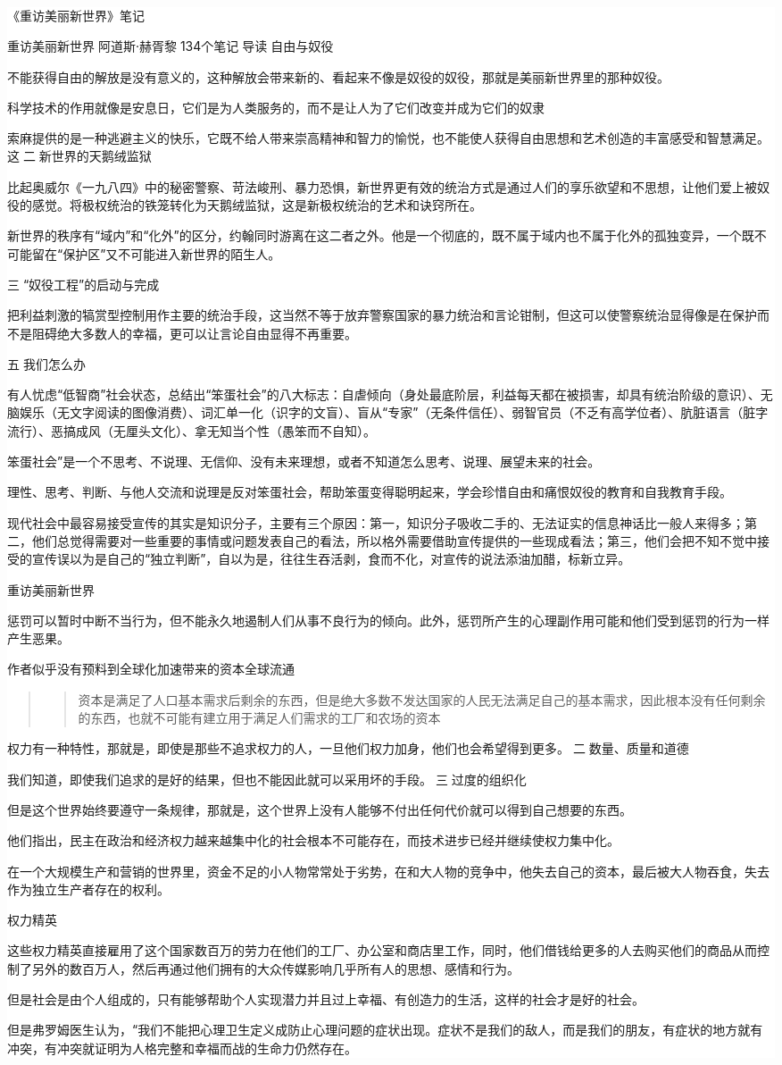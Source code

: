 《重访美丽新世界》笔记

重访美丽新世界
阿道斯·赫胥黎
134个笔记
导读 自由与奴役

不能获得自由的解放是没有意义的，这种解放会带来新的、看起来不像是奴役的奴役，那就是美丽新世界里的那种奴役。

科学技术的作用就像是安息日，它们是为人类服务的，而不是让人为了它们改变并成为它们的奴隶

索麻提供的是一种逃避主义的快乐，它既不给人带来崇高精神和智力的愉悦，也不能使人获得自由思想和艺术创造的丰富感受和智慧满足。这
二 新世界的天鹅绒监狱

比起奥威尔《一九八四》中的秘密警察、苛法峻刑、暴力恐惧，新世界更有效的统治方式是通过人们的享乐欲望和不思想，让他们爱上被奴役的感觉。将极权统治的铁笼转化为天鹅绒监狱，这是新极权统治的艺术和诀窍所在。

新世界的秩序有“域内”和“化外”的区分，约翰同时游离在这二者之外。他是一个彻底的，既不属于域内也不属于化外的孤独变异，一个既不可能留在“保护区”又不可能进入新世界的陌生人。

三 “奴役工程”的启动与完成

把利益刺激的犒赏型控制用作主要的统治手段，这当然不等于放弃警察国家的暴力统治和言论钳制，但这可以使警察统治显得像是在保护而不是阻碍绝大多数人的幸福，更可以让言论自由显得不再重要。

五 我们怎么办

有人忧虑“低智商”社会状态，总结出“笨蛋社会”的八大标志：自虐倾向（身处最底阶层，利益每天都在被损害，却具有统治阶级的意识）、无脑娱乐（无文字阅读的图像消费）、词汇单一化（识字的文盲）、盲从“专家”（无条件信任）、弱智官员（不乏有高学位者）、肮脏语言（脏字流行）、恶搞成风（无厘头文化）、拿无知当个性（愚笨而不自知）。

笨蛋社会”是一个不思考、不说理、无信仰、没有未来理想，或者不知道怎么思考、说理、展望未来的社会。

理性、思考、判断、与他人交流和说理是反对笨蛋社会，帮助笨蛋变得聪明起来，学会珍惜自由和痛恨奴役的教育和自我教育手段。

现代社会中最容易接受宣传的其实是知识分子，主要有三个原因：第一，知识分子吸收二手的、无法证实的信息神话比一般人来得多；第二，他们总觉得需要对一些重要的事情或问题发表自己的看法，所以格外需要借助宣传提供的一些现成看法；第三，他们会把不知不觉中接受的宣传误以为是自己的“独立判断”，自以为是，往往生吞活剥，食而不化，对宣传的说法添油加醋，标新立异。

重访美丽新世界

惩罚可以暂时中断不当行为，但不能永久地遏制人们从事不良行为的倾向。此外，惩罚所产生的心理副作用可能和他们受到惩罚的行为一样产生恶果。

作者似乎没有预料到全球化加速带来的资本全球流通

>   > 资本是满足了人口基本需求后剩余的东西，但是绝大多数不发达国家的人民无法满足自己的基本需求，因此根本没有任何剩余的东西，也就不可能有建立用于满足人们需求的工厂和农场的资本

权力有一种特性，那就是，即使是那些不追求权力的人，一旦他们权力加身，他们也会希望得到更多。
二 数量、质量和道德

我们知道，即使我们追求的是好的结果，但也不能因此就可以采用坏的手段。
三 过度的组织化

但是这个世界始终要遵守一条规律，那就是，这个世界上没有人能够不付出任何代价就可以得到自己想要的东西。

他们指出，民主在政治和经济权力越来越集中化的社会根本不可能存在，而技术进步已经并继续使权力集中化。

在一个大规模生产和营销的世界里，资金不足的小人物常常处于劣势，在和大人物的竞争中，他失去自己的资本，最后被大人物吞食，失去作为独立生产者存在的权利。

权力精英

这些权力精英直接雇用了这个国家数百万的劳力在他们的工厂、办公室和商店里工作，同时，他们借钱给更多的人去购买他们的商品从而控制了另外的数百万人，然后再通过他们拥有的大众传媒影响几乎所有人的思想、感情和行为。

但是社会是由个人组成的，只有能够帮助个人实现潜力并且过上幸福、有创造力的生活，这样的社会才是好的社会。

但是弗罗姆医生认为，“我们不能把心理卫生定义成防止心理问题的症状出现。症状不是我们的敌人，而是我们的朋友，有症状的地方就有冲突，有冲突就证明为人格完整和幸福而战的生命力仍然存在。
